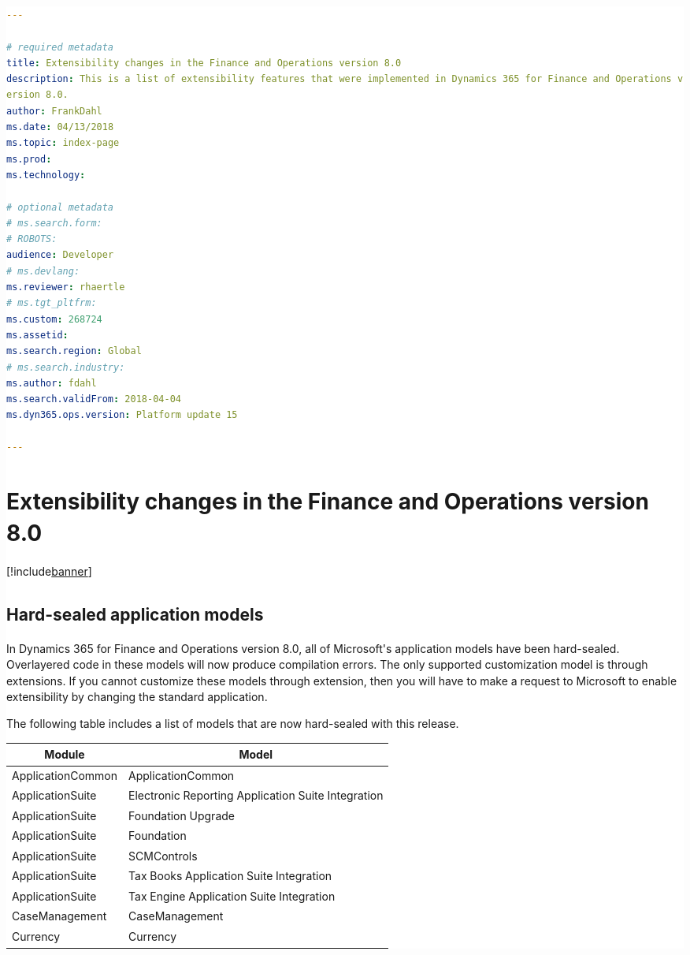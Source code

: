 ```yaml
---

# required metadata
title: Extensibility changes in the Finance and Operations version 8.0
description: This is a list of extensibility features that were implemented in Dynamics 365 for Finance and Operations version 8.0.
author: FrankDahl
ms.date: 04/13/2018
ms.topic: index-page
ms.prod: 
ms.technology: 

# optional metadata
# ms.search.form: 
# ROBOTS: 
audience: Developer
# ms.devlang: 
ms.reviewer: rhaertle
# ms.tgt_pltfrm: 
ms.custom: 268724
ms.assetid: 
ms.search.region: Global
# ms.search.industry: 
ms.author: fdahl
ms.search.validFrom: 2018-04-04
ms.dyn365.ops.version: Platform update 15

---
```


# Extensibility changes in the Finance and Operations version 8.0

[!include[banner](../includes/banner.md)]

## Hard-sealed application models

In Dynamics 365 for Finance and Operations version 8.0, all of Microsoft's application models have been hard-sealed. Overlayered code in these models will now produce compilation errors. The only supported customization model is through extensions. If you cannot customize these models through extension, then you will have to make a request to Microsoft to enable extensibility by changing the standard application.

The following table includes a list of models that are now hard-sealed with this release.

| Module | Model         |
| --------------- |-------------|
|ApplicationCommon | ApplicationCommon |
|ApplicationSuite | Electronic Reporting Application Suite Integration |
|ApplicationSuite | Foundation Upgrade |
|ApplicationSuite | Foundation |
|ApplicationSuite | SCMControls |
|ApplicationSuite | Tax Books Application Suite Integration |
|ApplicationSuite | Tax Engine Application Suite Integration |
|CaseManagement | CaseManagement |
|Currency | Currency |